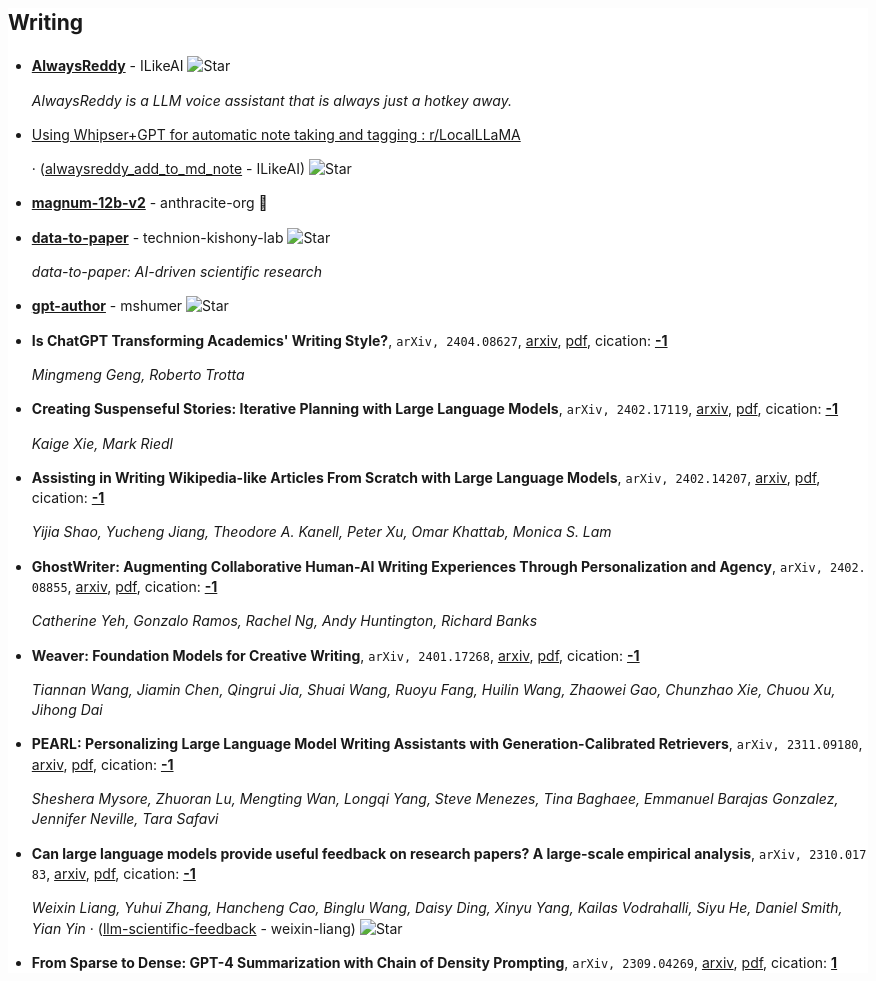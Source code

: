 ## Writing
- [**AlwaysReddy**](https://github.com/ILikeAI/AlwaysReddy) - ILikeAI ![Star](https://img.shields.io/github/stars/ILikeAI/AlwaysReddy.svg?style=social&label=Star)

	 *AlwaysReddy is a LLM voice assistant that is always just a hotkey away.*
- [Using Whipser+GPT for automatic note taking and tagging : r/LocalLLaMA](https://www.reddit.com/r/LocalLLaMA/comments/1ewi9m2/using_whipsergpt_for_automatic_note_taking_and/)

	 · ([alwaysreddy_add_to_md_note](https://github.com/ILikeAI/alwaysreddy_add_to_md_note) - ILikeAI) ![Star](https://img.shields.io/github/stars/ILikeAI/alwaysreddy_add_to_md_note.svg?style=social&label=Star)
- [**magnum-12b-v2**](https://huggingface.co/anthracite-org/magnum-12b-v2) - anthracite-org 🤗
- [**data-to-paper**](https://github.com/technion-kishony-lab/data-to-paper) - technion-kishony-lab ![Star](https://img.shields.io/github/stars/technion-kishony-lab/data-to-paper.svg?style=social&label=Star)

	 *data-to-paper: AI-driven scientific research*
- [**gpt-author**](https://github.com/mshumer/gpt-author) - mshumer ![Star](https://img.shields.io/github/stars/mshumer/gpt-author.svg?style=social&label=Star)
- **Is ChatGPT Transforming Academics' Writing Style?**, `arXiv, 2404.08627`, [arxiv](http://arxiv.org/abs/2404.08627v1), [pdf](http://arxiv.org/pdf/2404.08627v1.pdf), cication: [**-1**](None)

	 *Mingmeng Geng, Roberto Trotta*
- **Creating Suspenseful Stories: Iterative Planning with Large Language
  Models**, `arXiv, 2402.17119`, [arxiv](http://arxiv.org/abs/2402.17119v1), [pdf](http://arxiv.org/pdf/2402.17119v1.pdf), cication: [**-1**](None)

	 *Kaige Xie, Mark Riedl*
- **Assisting in Writing Wikipedia-like Articles From Scratch with Large
  Language Models**, `arXiv, 2402.14207`, [arxiv](http://arxiv.org/abs/2402.14207v1), [pdf](http://arxiv.org/pdf/2402.14207v1.pdf), cication: [**-1**](None)

	 *Yijia Shao, Yucheng Jiang, Theodore A. Kanell, Peter Xu, Omar Khattab, Monica S. Lam*
- **GhostWriter: Augmenting Collaborative Human-AI Writing Experiences
  Through Personalization and Agency**, `arXiv, 2402.08855`, [arxiv](http://arxiv.org/abs/2402.08855v1), [pdf](http://arxiv.org/pdf/2402.08855v1.pdf), cication: [**-1**](None)

	 *Catherine Yeh, Gonzalo Ramos, Rachel Ng, Andy Huntington, Richard Banks*
- **Weaver: Foundation Models for Creative Writing**, `arXiv, 2401.17268`, [arxiv](http://arxiv.org/abs/2401.17268v1), [pdf](http://arxiv.org/pdf/2401.17268v1.pdf), cication: [**-1**](None)

	 *Tiannan Wang, Jiamin Chen, Qingrui Jia, Shuai Wang, Ruoyu Fang, Huilin Wang, Zhaowei Gao, Chunzhao Xie, Chuou Xu, Jihong Dai*
- **PEARL: Personalizing Large Language Model Writing Assistants with
  Generation-Calibrated Retrievers**, `arXiv, 2311.09180`, [arxiv](http://arxiv.org/abs/2311.09180v1), [pdf](http://arxiv.org/pdf/2311.09180v1.pdf), cication: [**-1**](None)

	 *Sheshera Mysore, Zhuoran Lu, Mengting Wan, Longqi Yang, Steve Menezes, Tina Baghaee, Emmanuel Barajas Gonzalez, Jennifer Neville, Tara Safavi*
- **Can large language models provide useful feedback on research papers? A
  large-scale empirical analysis**, `arXiv, 2310.01783`, [arxiv](http://arxiv.org/abs/2310.01783v1), [pdf](http://arxiv.org/pdf/2310.01783v1.pdf), cication: [**-1**](None)

	 *Weixin Liang, Yuhui Zhang, Hancheng Cao, Binglu Wang, Daisy Ding, Xinyu Yang, Kailas Vodrahalli, Siyu He, Daniel Smith, Yian Yin* · ([llm-scientific-feedback](https://github.com/weixin-liang/llm-scientific-feedback) - weixin-liang) ![Star](https://img.shields.io/github/stars/weixin-liang/llm-scientific-feedback.svg?style=social&label=Star)
- **From Sparse to Dense: GPT-4 Summarization with Chain of Density
  Prompting**, `arXiv, 2309.04269`, [arxiv](http://arxiv.org/abs/2309.04269v1), [pdf](http://arxiv.org/pdf/2309.04269v1.pdf), cication: [**1**](https://scholar.google.com/scholar?cites=12499531921270454735&as_sdt=2005&sciodt=0,5&hl=en&oe=ASCII)
